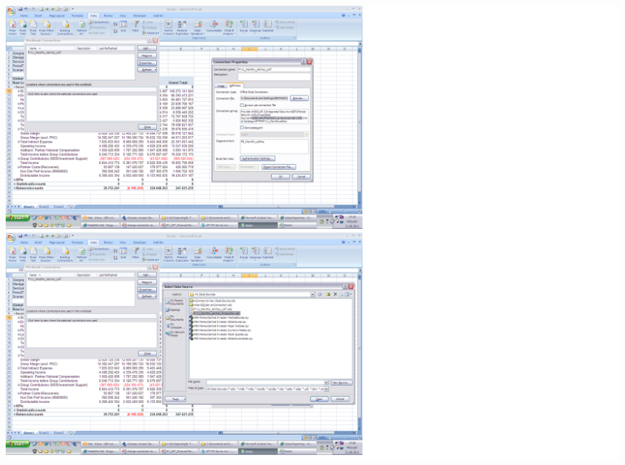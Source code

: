 <img src="img/EY GFT Financial Reporting Training84.png" width=500px />

<img src="img/EY GFT Financial Reporting Training85.png" width=500px />
